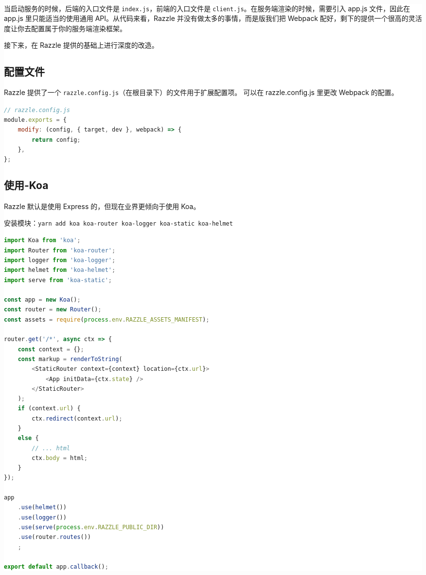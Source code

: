 当启动服务的时候，后端的入口文件是 `index.js`，前端的入口文件是 `client.js`。在服务端渲染的时候，需要引入 app.js 文件，因此在 app.js 里只能适当的使用通用 API。从代码来看，Razzle 并没有做太多的事情，而是版我们把 Webpack 配好，剩下的提供一个很高的灵活度让你去配置属于你的服务端渲染框架。

接下来，在 Razzle 提供的基础上进行深度的改造。

## 配置文件
Razzle 提供了一个 `razzle.config.js`（在根目录下）的文件用于扩展配置项。
可以在 razzle.config.js 里更改 Webpack 的配置。

```js
// razzle.config.js
module.exports = {
    modify: (config, { target, dev }, webpack) => {
        return config;
    },
};
```


## 使用-Koa
Razzle 默认是使用 Express 的，但现在业界更倾向于使用 Koa。

安装模块：`yarn add koa koa-router koa-logger koa-static koa-helmet`

```js
import Koa from 'koa';
import Router from 'koa-router';
import logger from 'koa-logger';
import helmet from 'koa-helmet';
import serve from 'koa-static';

const app = new Koa();
const router = new Router();
const assets = require(process.env.RAZZLE_ASSETS_MANIFEST);

router.get('/*', async ctx => {
    const context = {};
    const markup = renderToString(
        <StaticRouter context={context} location={ctx.url}>
            <App initData={ctx.state} />
        </StaticRouter>
    );
    if (context.url) {
        ctx.redirect(context.url);
    }
    else {
        // ... html
        ctx.body = html;
    }
});

app
    .use(helmet())
    .use(logger())
    .use(serve(process.env.RAZZLE_PUBLIC_DIR))
    .use(router.routes())
    ;

export default app.callback();

```
